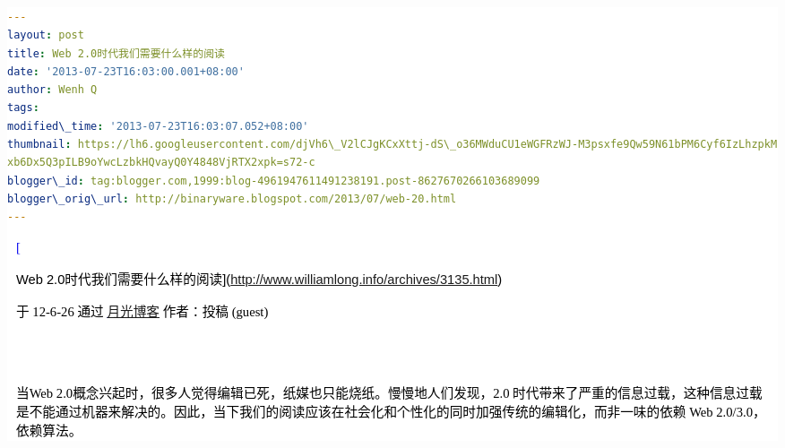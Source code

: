 ```yaml
--- 
layout: post 
title: Web 2.0时代我们需要什么样的阅读 
date: '2013-07-23T16:03:00.001+08:00' 
author: Wenh Q
tags:
modified\_time: '2013-07-23T16:03:07.052+08:00' 
thumbnail: https://lh6.googleusercontent.com/djVh6\_V2lCJgKCxXttj-dS\_o36MWduCU1eWGFRzWJ-M3psxfe9Qw59N61bPM6Cyf6IzLhzpkMxb6Dx5Q3pILB9oYwcLzbkHQvayQ0Y4848VjRTX2xpk=s72-c
blogger\_id: tag:blogger.com,1999:blog-4961947611491238191.post-8627670266103689099
blogger\_orig\_url: http://binaryware.blogspot.com/2013/07/web-20.html
---
```


<div
style="color: black; direction: ltr; font-family: &quot;Arial&quot;; font-size: 11pt; margin-bottom: 0; margin-left: 7.5pt; margin-right: 7.5pt; margin-top: 0; padding: 0;">

<span
style="color: #0000ee; font-family: &quot;Verdana&quot;; text-decoration: underline;">[

Web
2.0时代我们需要什么样的阅读](http://www.williamlong.info/archives/3135.html)</span>

</div>

<div
style="color: black; direction: ltr; font-family: &quot;Arial&quot;; font-size: 11pt; margin-bottom: 0; margin-left: 7.5pt; margin-right: 7.5pt; margin-top: 0; padding-bottom: 8pt; padding-left: 0; padding-right: 0; padding-top: 0;">

<span style="font-family: &quot;Verdana&quot;;">于 12-6-26 通过
</span><span
style="color: #0000ee; font-family: &quot;Verdana&quot;; text-decoration: underline;">[月光博客](http://www.williamlong.info/)</span><span
style="font-family: &quot;Verdana&quot;;"> 作者：投稿 (guest)</span>

</div>

<div
style="color: black; direction: ltr; font-family: &quot;Arial&quot;; font-size: 11pt; height: 11pt; margin-bottom: 0; margin-left: 7.5pt; margin-right: 7.5pt; margin-top: 0; padding: 0;">

<span style="font-family: &quot;Verdana&quot;;"></span>

</div>

<div
style="color: black; direction: ltr; font-family: &quot;Arial&quot;; font-size: 11pt; margin-bottom: 0; margin-left: 7.5pt; margin-right: 7.5pt; margin-top: 0; padding: 0;">

<span style="font-family: &quot;Verdana&quot;;">当Web
2.0概念兴起时，很多人觉得编辑已死，纸媒也只能烧纸。慢慢地人们发现，2.0
时代带来了严重的信息过载，这种信息过载是不能通过机器来解决的。因此，当下我们的阅读应该在社会化和个性化的同时加强传统的编辑化，而非一味的依赖
Web 2.0/3.0，依赖算法。</span>
